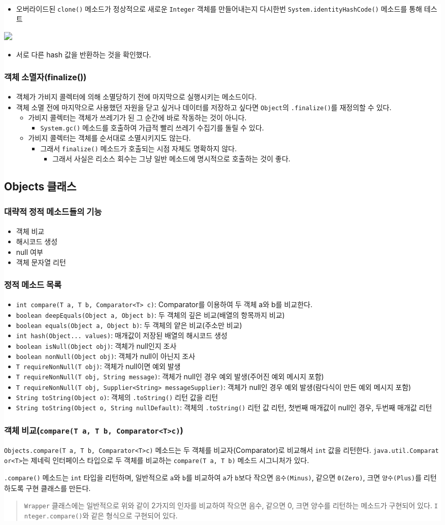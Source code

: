 - 오버라이드된 `clone()` 메소드가 정상적으로 새로운 `Integer` 객체를 만들어내는지 다시한번 `System.identityHashCode()` 메소드를 통해 테스트

![](https://images.velog.io/images/jakeseo_me/post/53eaab22-4fbe-40bd-978a-36495833113b/image.png)

- 서로 다른 hash 값을 반환하는 것을 확인했다.


### 객체 소멸자(finalize())

- 객체가 가비지 콜렉터에 의해 소멸당하기 전에 마지막으로 실행시키는 메소드이다.
- 객체 소멸 전에 마지막으로 사용했던 자원을 닫고 싶거나 데이터를 저장하고 싶다면 `Object`의 `.finalize()`를 재정의할 수 있다.
  - 가비지 콜렉터는 객체가 쓰레기가 된 그 순간에 바로 작동하는 것이 아니다.
    - `System.gc()` 메소드를 호출하여 가급적 빨리 쓰레기 수집기를 돌릴 수 있다.
  - 가비지 콜렉터는 객체를 순서대로 소멸시키지도 않는다.
    - 그래서 `finalize()` 메소드가 호출되는 시점 자체도 명확하지 않다.
      - 그래서 사실은 리소스 회수는 그냥 일반 메소드에 명시적으로 호출하는 것이 좋다.
      
## Objects 클래스

### 대략적 정적 메소드들의 기능

- 객체 비교
- 해시코드 생성
- null 여부
- 객체 문자열 리턴
  
### 정적 메소드 목록

- `int compare(T a, T b, Comparator<T> c)`: Comparator를 이용하여 두 객체 a와 b를 비교한다.
- `boolean deepEquals(Object a, Object b)`: 두 객체의 깊은 비교(배열의 항목까지 비교)
- `boolean equals(Object a, Object b)`: 두 객체의 얕은 비교(주소만 비교)
- `int hash(Object... values)`: 매개값이 저장된 배열의 해시코드 생성
- `boolean isNull(Object obj)`: 객체가 null인지 조사
- `boolean nonNull(Object obj)`: 객체가 null이 아닌지 조사
- `T requireNonNull(T obj)`: 객체가 null이면 예외 발생
- `T requireNonNull(T obj, String message)`: 객체가 null인 경우 예외 발생(주어진 예외 메시지 포함)
- `T requireNonNull(T obj, Supplier<String> messageSupplier)`: 객체가 null인 경우 예외 발생(람다식이 만든 예외 메시지 포함)
- `String toString(Object o)`: 객체의 `.toString()` 리턴 값을 리턴
- `String toString(Object o, String nullDefault)`: 객체의 `.toString()` 리턴 값 리턴, 첫번째 매개값이 null인 경우, 두번째 매개값 리턴

### 객체 비교(`compare(T a, T b, Comparator<T>c)`)

`Objects.compare(T a, T b, Comparator<T>c)` 메소드는 두 객체를 비교자(Comparator)로 비교해서 `int` 값을 리턴한다. `java.util.Comparator<T>`는 제네릭 인터페이스 타입으로 두 객체를 비교하는 `compare(T a, T b)` 메소드 시그니처가 있다.

`.compare()` 메소드는 `int` 타입을 리턴하며, 일반적으로 `a`와 `b`를 비교하여 `a`가 `b`보다 작으면 `음수(Minus)`, 같으면 `0(Zero)`, 크면 `양수(Plus)`를 리턴하도록 구현 클래스를 만든다.

> `Wrapper` 클래스에는 일반적으로 위와 같이 2가지의 인자를 비교하여 작으면 음수, 같으면 0, 크면 양수를 리턴하는 메소드가 구현되어 있다. `Integer.compare()`와 같은 형식으로 구현되어 있다.
